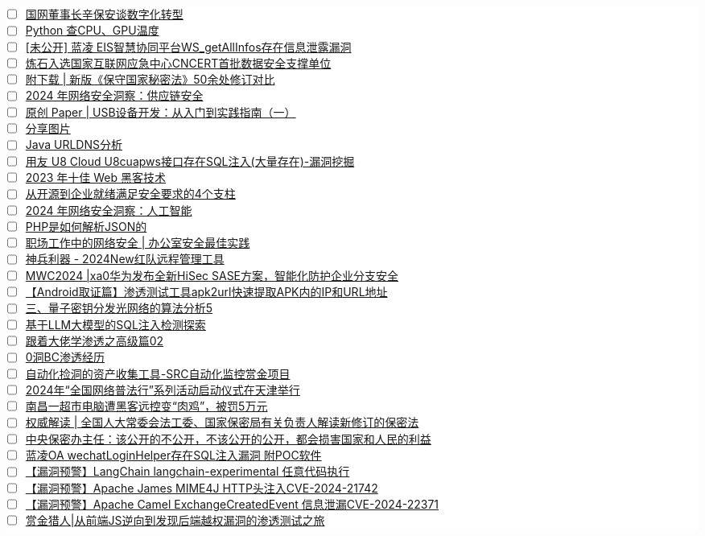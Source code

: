   - [ ] [国网董事长辛保安谈数字化转型](https://mp.weixin.qq.com/s?__biz=MzkyMDE5ODYwMw==&mid=2247522172&idx=1&sn=b236b2fbb1c0658362891047e58d2492)
  - [ ] [Python 查CPU、GPU温度](https://mp.weixin.qq.com/s?__biz=Mzk0MTI4NTIzNQ==&mid=2247490805&idx=1&sn=484ea565c628f5e9788b9ebe2bd5ed3f)
  - [ ] [[未公开] 蓝凌 EIS智慧协同平台WS_getAllInfos存在信息泄露漏洞](https://mp.weixin.qq.com/s?__biz=MzU3MjU4MjM3MQ==&mid=2247484316&idx=1&sn=5fb1165299ac2aeca8bd045bf2a9c7d6)
  - [ ] [炼石入选国家互联网应急中心CNCERT首批数据安全支撑单位](https://mp.weixin.qq.com/s?__biz=MzkyNzE5MDUzMw==&mid=2247541494&idx=1&sn=18af2c0eca5ce17176e9bcb7eb577490)
  - [ ] [附下载 | 新版《保守国家秘密法》50余处修订对比](https://mp.weixin.qq.com/s?__biz=MzkyNzE5MDUzMw==&mid=2247541494&idx=2&sn=53117915c37502ef3f3f5895f9c5624f)
  - [ ] [2024 年网络安全洞察：供应链安全](https://mp.weixin.qq.com/s?__biz=Mzg2NjY2MTI3Mg==&mid=2247494219&idx=1&sn=4ecdd484c61e72fa69eed0763e5be0bf)
  - [ ] [原创 Paper | USB设备开发：从入门到实践指南（一）](https://mp.weixin.qq.com/s?__biz=MzAwMDQwNTE5MA==&mid=2650247393&idx=1&sn=4b7c26167ff27bdb6a8e32b8703d76b6)
  - [ ] [分享图片](https://mp.weixin.qq.com/s?__biz=MzI3Njc1MjcxMg==&mid=2247491209&idx=1&sn=39e580309ca4e3242273cd05cafb60aa)
  - [ ] [Java URLDNS分析](https://mp.weixin.qq.com/s?__biz=MzkyNDI2NjQzNg==&mid=2247491939&idx=1&sn=b852a7908c333724fce2b3da0b60bd4b)
  - [ ] [用友 U8 Cloud U8cuapws接口存在SQL注入(大量存在)-漏洞挖掘](https://mp.weixin.qq.com/s?__biz=Mzg3ODE2MjkxMQ==&mid=2247485912&idx=1&sn=ac2e6091fb6f0193b842155ab301a811)
  - [ ] [2023 年十佳 Web 黑客技术](https://mp.weixin.qq.com/s?__biz=MjM5Mzc4MzUzMQ==&mid=2650258067&idx=1&sn=955d66b79a52ef1666f2409dcd39fa0e)
  - [ ] [从开源到企业就绪满足安全要求的4个支柱](https://mp.weixin.qq.com/s?__biz=MzA5MzU5MzQzMA==&mid=2652105336&idx=2&sn=f52b3d06df4ceefc424e172578a223eb)
  - [ ] [2024 年网络安全洞察：人工智能](https://mp.weixin.qq.com/s?__biz=MzA5MzU5MzQzMA==&mid=2652105336&idx=1&sn=0dacf594f5f731e1446bfcc527673b2b)
  - [ ] [PHP是如何解析JSON的](https://mp.weixin.qq.com/s?__biz=MzU2NDY2OTU4Nw==&mid=2247512793&idx=1&sn=f2e8a4c97d2bd56cccd3be59c799182a)
  - [ ] [职场工作中的网络安全 | 办公室安全最佳实践](https://mp.weixin.qq.com/s?__biz=MzA3MTM0NTQzNA==&mid=2455771174&idx=1&sn=12ec0f56db4d1e41b2008ca2c524c5ff)
  - [ ] [神兵利器 - 2024New红队远程管理工具](https://mp.weixin.qq.com/s?__biz=Mzg2NTk4MTE1MQ==&mid=2247484658&idx=1&sn=e24db22705631ed46693db080644973b)
  - [ ] [MWC2024 |xa0华为发布全新HiSec SASE方案，智能化防护企业分支安全](https://mp.weixin.qq.com/s?__biz=MzAwODU5NzYxOA==&mid=2247502932&idx=1&sn=b1051b9479dbeaddc2a5c66fc71651b3)
  - [ ] [【Android取证篇】渗透测试工具apk2url快速提取APK内的IP和URL地址](https://mp.weixin.qq.com/s?__biz=MzI2MTUwNjI4Mw==&mid=2247487677&idx=1&sn=b2aeb2d67f7f25f1870654f762136ee3)
  - [ ] [三、量子密钥分发光网络的算法分析5](https://mp.weixin.qq.com/s?__biz=MzU3MzAzMzk3OA==&mid=2247484994&idx=1&sn=92293905bd1956479859c859999b7a77)
  - [ ] [基于LLM大模型的SQL注入检测探索](https://mp.weixin.qq.com/s?__biz=MzU0NDI5NTY4OQ==&mid=2247485064&idx=1&sn=2cf14a34ff1ce18d33f2749ced8b468b)
  - [ ] [跟着大佬学渗透之高级篇02](https://mp.weixin.qq.com/s?__biz=Mzg4MzYwMTU0Mw==&mid=2247484626&idx=1&sn=3f6c43de90aa3d369a686dd9b1da1be9)
  - [ ] [0洞BC渗透经历](https://mp.weixin.qq.com/s?__biz=Mzk0NjQ5MTM1MA==&mid=2247487764&idx=2&sn=d16b4ca74e670d27d58637a4bf123ad4)
  - [ ] [自动化捡洞的资产收集工具-SRC自动化监控赏金项目](https://mp.weixin.qq.com/s?__biz=Mzk0NjQ5MTM1MA==&mid=2247487764&idx=1&sn=0567b0ca737c27d7e615c92122812b93)
  - [ ] [2024年“全国网络普法行”系列活动启动仪式在天津举行](https://mp.weixin.qq.com/s?__biz=MzI5NTM4OTQ5Mg==&mid=2247619688&idx=3&sn=70b7893393d04552fae0c56b01890f27)
  - [ ] [南昌一超市电脑遭黑客远控变“肉鸡”，被罚5万元](https://mp.weixin.qq.com/s?__biz=MzI4NDY2MDMwMw==&mid=2247511085&idx=2&sn=db6e5fb500da82a2b001d57b167eb06e)
  - [ ] [权威解读 | 全国人大常委会法工委、国家保密局有关负责人解读新修订的保密法](https://mp.weixin.qq.com/s?__biz=MzA5MzE5MDAzOA==&mid=2664206068&idx=3&sn=7ab428f109d415297be1c299da3cf648)
  - [ ] [中央保密办主任：该公开的不公开，不该公开的公开，都会损害国家和人民的利益](https://mp.weixin.qq.com/s?__biz=MzI5NTM4OTQ5Mg==&mid=2247619688&idx=1&sn=c8494ea5bb33ce6c308ad0fc15353c20)
  - [ ] [蓝凌OA wechatLoginHelper存在SQL注入漏洞 附POC软件](https://mp.weixin.qq.com/s?__biz=MzIxMjEzMDkyMA==&mid=2247485442&idx=1&sn=1dd5f1210b7a66a5852bde27aafdbc1e)
  - [ ] [【漏洞预警】LangChain langchain-experimental 任意代码执行](https://mp.weixin.qq.com/s?__biz=MzI3NzMzNzE5Ng==&mid=2247487631&idx=3&sn=0fae78df401327af5b374dc3170477cc)
  - [ ] [【漏洞预警】Apache James MIME4J HTTP头注入CVE-2024-21742](https://mp.weixin.qq.com/s?__biz=MzI3NzMzNzE5Ng==&mid=2247487631&idx=2&sn=7aeee11867aef09924b163a42a8001ee)
  - [ ] [【漏洞预警】Apache Camel ExchangeCreatedEvent 信息泄漏CVE-2024-22371](https://mp.weixin.qq.com/s?__biz=MzI3NzMzNzE5Ng==&mid=2247487631&idx=1&sn=550af656e44479fb9e6f412efd7db330)
  - [ ] [赏金猎人|从前端JS逆向到发现后端越权漏洞的渗透测试之旅](https://mp.weixin.qq.com/s?__biz=MzIzMjg0MjM5OQ==&mid=2247487029&idx=1&sn=7c03ed64d656477814b4a3e5b5c620ef)